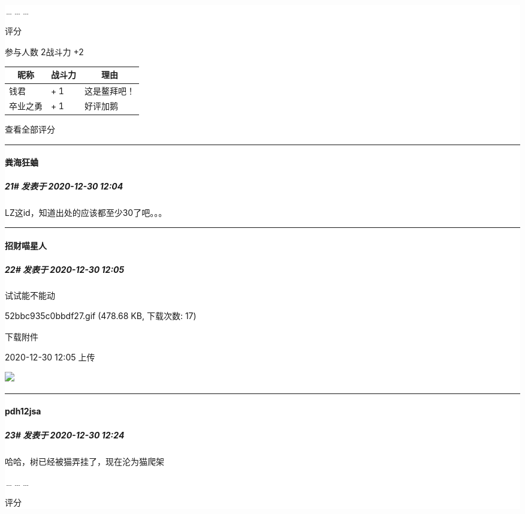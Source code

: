 
﹍﹍﹍

评分


 参与人数 2战斗力 +2

|昵称|战斗力|理由|
|----|---|---|
| 钱君| + 1|这是鳌拜吧！|
| 卒业之勇| + 1|好评加鹅|


查看全部评分


-----

####  粪海狂蛐  
##### 21#       发表于 2020-12-30 12:04


LZ这id，知道出处的应该都至少30了吧。。。


-----

####  招财喵星人  
##### 22#       发表于 2020-12-30 12:05


试试能不能动


52bbc935c0bbdf27.gif
(478.68 KB, 下载次数: 17)


下载附件


2020-12-30 12:05 上传


<img src="https://img.saraba1st.com/forum/202012/30/120526ebe68vk28gzq52t8.gif" referrerpolicy="no-referrer">


-----

####  pdh12jsa  
##### 23#       发表于 2020-12-30 12:24


哈哈，树已经被猫弄挂了，现在沦为猫爬架


﹍﹍﹍

评分

